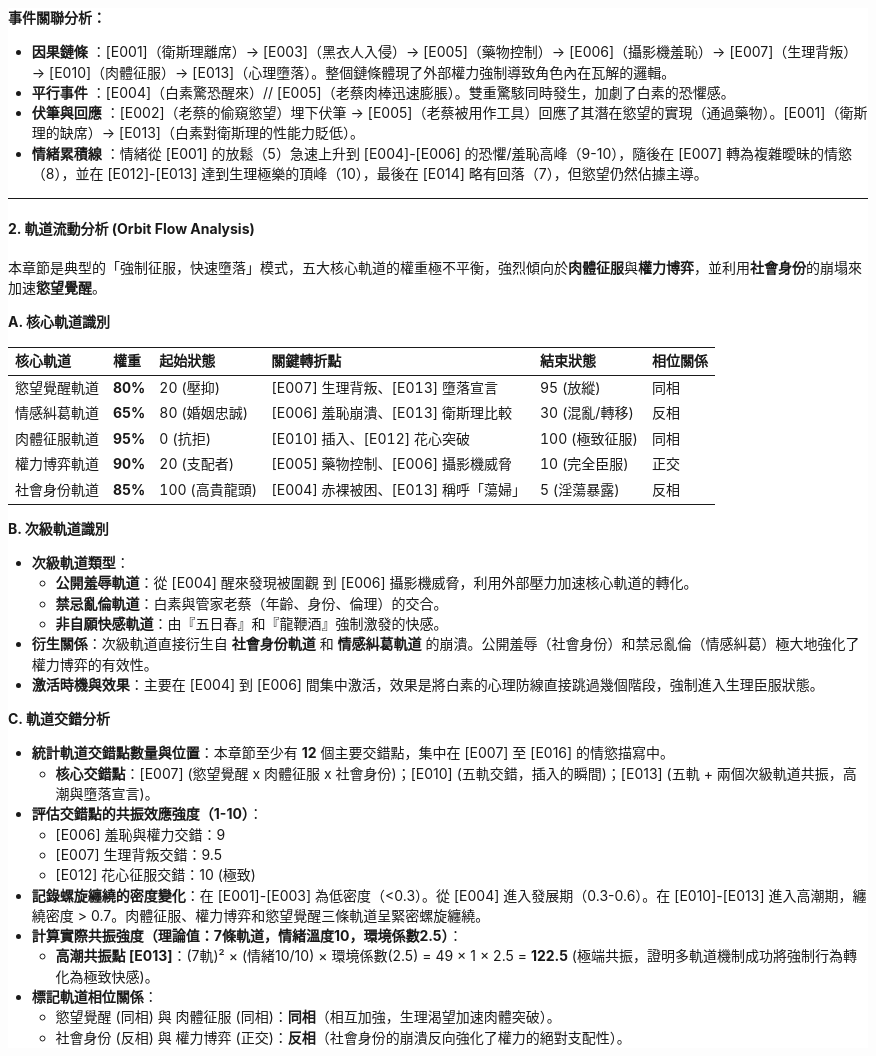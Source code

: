 
**事件關聯分析：**
*   **因果鏈條** ：[E001]（衛斯理離席）→ [E003]（黑衣人入侵）→ [E005]（藥物控制）→ [E006]（攝影機羞恥）→ [E007]（生理背叛）→ [E010]（肉體征服）→ [E013]（心理墮落）。整個鏈條體現了外部權力強制導致角色內在瓦解的邏輯。
*   **平行事件** ：[E004]（白素驚恐醒來）// [E005]（老蔡肉棒迅速膨脹）。雙重驚駭同時發生，加劇了白素的恐懼感。
*   **伏筆與回應** ：[E002]（老蔡的偷窺慾望）埋下伏筆 → [E005]（老蔡被用作工具）回應了其潛在慾望的實現（通過藥物）。[E001]（衛斯理的缺席）→ [E013]（白素對衛斯理的性能力貶低）。
*   **情緒累積線** ：情緒從 [E001] 的放鬆（5）急速上升到 [E004]-[E006] 的恐懼/羞恥高峰（9-10），隨後在 [E007] 轉為複雜曖昧的情慾（8），並在 [E012]-[E013] 達到生理極樂的頂峰（10），最後在 [E014] 略有回落（7），但慾望仍然佔據主導。

---

#### 2. 軌道流動分析 (Orbit Flow Analysis)

本章節是典型的「強制征服，快速墮落」模式，五大核心軌道的權重極不平衡，強烈傾向於**肉體征服**與**權力博弈**，並利用**社會身份**的崩塌來加速**慾望覺醒**。

**A. 核心軌道識別**

| 核心軌道     | 權重    | 起始狀態       | 關鍵轉折點                           | 結束狀態       | 相位關係 |
| :----------- | :------ | :------------- | :----------------------------------- | :------------- | :------- |
| 慾望覺醒軌道 | **80%** | 20 (壓抑)      | [E007] 生理背叛、[E013] 墮落宣言     | 95 (放縱)      | 同相     |
| 情感糾葛軌道 | **65%** | 80 (婚姻忠誠)  | [E006] 羞恥崩潰、[E013] 衛斯理比較   | 30 (混亂/轉移) | 反相     |
| 肉體征服軌道 | **95%** | 0 (抗拒)       | [E010] 插入、[E012] 花心突破         | 100 (極致征服) | 同相     |
| 權力博弈軌道 | **90%** | 20 (支配者)    | [E005] 藥物控制、[E006] 攝影機威脅   | 10 (完全臣服)  | 正交     |
| 社會身份軌道 | **85%** | 100 (高貴龍頭) | [E004] 赤裸被困、[E013] 稱呼「蕩婦」 | 5 (淫蕩暴露)   | 反相     |

**B. 次級軌道識別**

*   **次級軌道類型**：
    *   **公開羞辱軌道**：從 [E004] 醒來發現被圍觀 到 [E006] 攝影機威脅，利用外部壓力加速核心軌道的轉化。
    *   **禁忌亂倫軌道**：白素與管家老蔡（年齡、身份、倫理）的交合。
    *   **非自願快感軌道**：由『五日春』和『龍鞭酒』強制激發的快感。
*   **衍生關係**：次級軌道直接衍生自 **社會身份軌道** 和 **情感糾葛軌道** 的崩潰。公開羞辱（社會身份）和禁忌亂倫（情感糾葛）極大地強化了權力博弈的有效性。
*   **激活時機與效果**：主要在 [E004] 到 [E006] 間集中激活，效果是將白素的心理防線直接跳過幾個階段，強制進入生理臣服狀態。

**C. 軌道交錯分析**

*   **統計軌道交錯點數量與位置**：本章節至少有 **12** 個主要交錯點，集中在 [E007] 至 [E016] 的情慾描寫中。
    *   **核心交錯點**：[E007] (慾望覺醒 x 肉體征服 x 社會身份)；[E010] (五軌交錯，插入的瞬間)；[E013] (五軌 + 兩個次級軌道共振，高潮與墮落宣言)。
*   **評估交錯點的共振效應強度（1-10）**：
    *   [E006] 羞恥與權力交錯：9
    *   [E007] 生理背叛交錯：9.5
    *   [E012] 花心征服交錯：10 (極致)
*   **記錄螺旋纏繞的密度變化**：在 [E001]-[E003] 為低密度（<0.3）。從 [E004] 進入發展期（0.3-0.6）。在 [E010]-[E013] 進入高潮期，纏繞密度 > 0.7。肉體征服、權力博弈和慾望覺醒三條軌道呈緊密螺旋纏繞。
*   **計算實際共振強度（理論值：7條軌道，情緒溫度10，環境係數2.5）**：
    *   **高潮共振點 [E013]**：(7軌)² × (情緒10/10) × 環境係數(2.5) = 49 × 1 × 2.5 = **122.5** (極端共振，證明多軌道機制成功將強制行為轉化為極致快感)。
*   **標記軌道相位關係**：
    *   慾望覺醒 (同相) 與 肉體征服 (同相)：**同相**（相互加強，生理渴望加速肉體突破）。
    *   社會身份 (反相) 與 權力博弈 (正交)：**反相**（社會身份的崩潰反向強化了權力的絕對支配性）。
